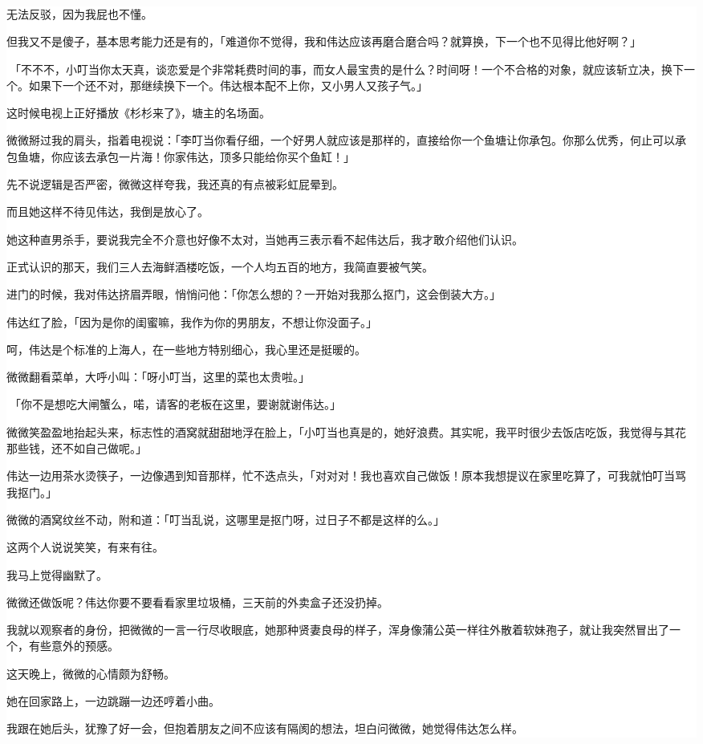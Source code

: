 
无法反驳，因为我屁也不懂。


但我又不是傻子，基本思考能力还是有的，「难道你不觉得，我和伟达应该再磨合磨合吗？就算换，下一个也不见得比他好啊？」


 「不不不，小叮当你太天真，谈恋爱是个非常耗费时间的事，而女人最宝贵的是什么？时间呀！一个不合格的对象，就应该斩立决，换下一个。如果下一个还不对，那继续换下一个。伟达根本配不上你，又小男人又孩子气。」


这时候电视上正好播放《杉杉来了》，塘主的名场面。


微微掰过我的肩头，指着电视说：「李叮当你看仔细，一个好男人就应该是那样的，直接给你一个鱼塘让你承包。你那么优秀，何止可以承包鱼塘，你应该去承包一片海！你家伟达，顶多只能给你买个鱼缸！」


先不说逻辑是否严密，微微这样夸我，我还真的有点被彩虹屁晕到。


而且她这样不待见伟达，我倒是放心了。


她这种直男杀手，要说我完全不介意也好像不太对，当她再三表示看不起伟达后，我才敢介绍他们认识。


正式认识的那天，我们三人去海鲜酒楼吃饭，一个人均五百的地方，我简直要被气笑。


进门的时候，我对伟达挤眉弄眼，悄悄问他：「你怎么想的？一开始对我那么抠门，这会倒装大方。」


伟达红了脸，「因为是你的闺蜜嘛，我作为你的男朋友，不想让你没面子。」


呵，伟达是个标准的上海人，在一些地方特别细心，我心里还是挺暖的。


微微翻看菜单，大呼小叫：「呀小叮当，这里的菜也太贵啦。」


 「你不是想吃大闸蟹么，喏，请客的老板在这里，要谢就谢伟达。」


微微笑盈盈地抬起头来，标志性的酒窝就甜甜地浮在脸上，「小叮当也真是的，她好浪费。其实呢，我平时很少去饭店吃饭，我觉得与其花那些钱，还不如自己做呢。」


伟达一边用茶水烫筷子，一边像遇到知音那样，忙不迭点头，「对对对！我也喜欢自己做饭！原本我想提议在家里吃算了，可我就怕叮当骂我抠门。」


微微的酒窝纹丝不动，附和道：「叮当乱说，这哪里是抠门呀，过日子不都是这样的么。」


这两个人说说笑笑，有来有往。


我马上觉得幽默了。


微微还做饭呢？伟达你要不要看看家里垃圾桶，三天前的外卖盒子还没扔掉。


我就以观察者的身份，把微微的一言一行尽收眼底，她那种贤妻良母的样子，浑身像蒲公英一样往外散着软妹孢子，就让我突然冒出了一个，有些意外的预感。


这天晚上，微微的心情颇为舒畅。


她在回家路上，一边跳蹦一边还哼着小曲。


我跟在她后头，犹豫了好一会，但抱着朋友之间不应该有隔阂的想法，坦白问微微，她觉得伟达怎么样。


